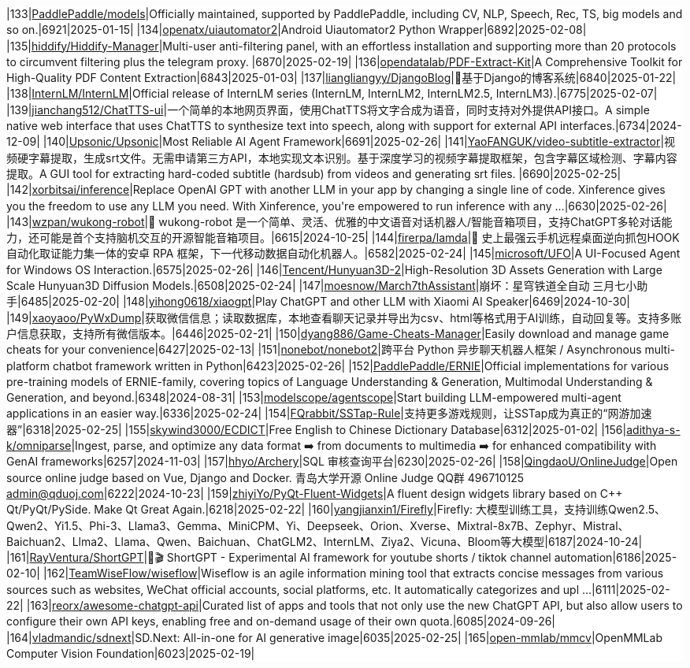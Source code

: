 |133|[PaddlePaddle/models](https://github.com/PaddlePaddle/models)|Officially maintained, supported by PaddlePaddle, including CV, NLP, Speech, Rec, TS, big models and so on.|6921|2025-01-15|
|134|[openatx/uiautomator2](https://github.com/openatx/uiautomator2)|Android Uiautomator2 Python Wrapper|6892|2025-02-08|
|135|[hiddify/Hiddify-Manager](https://github.com/hiddify/Hiddify-Manager)|Multi-user anti-filtering panel, with an effortless installation and supporting more than 20 protocols to circumvent filtering plus the telegram proxy. |6870|2025-02-19|
|136|[opendatalab/PDF-Extract-Kit](https://github.com/opendatalab/PDF-Extract-Kit)|A Comprehensive Toolkit for High-Quality PDF Content Extraction|6843|2025-01-03|
|137|[liangliangyy/DjangoBlog](https://github.com/liangliangyy/DjangoBlog)|🍺基于Django的博客系统|6840|2025-01-22|
|138|[InternLM/InternLM](https://github.com/InternLM/InternLM)|Official release of InternLM series (InternLM, InternLM2, InternLM2.5, InternLM3).|6775|2025-02-07|
|139|[jianchang512/ChatTTS-ui](https://github.com/jianchang512/ChatTTS-ui)|一个简单的本地网页界面，使用ChatTTS将文字合成为语音，同时支持对外提供API接口。A simple native web interface that uses ChatTTS to synthesize text into speech, along with support for external API interfaces.|6734|2024-12-09|
|140|[Upsonic/Upsonic](https://github.com/Upsonic/Upsonic)|Most Reliable AI Agent Framework|6691|2025-02-26|
|141|[YaoFANGUK/video-subtitle-extractor](https://github.com/YaoFANGUK/video-subtitle-extractor)|视频硬字幕提取，生成srt文件。无需申请第三方API，本地实现文本识别。基于深度学习的视频字幕提取框架，包含字幕区域检测、字幕内容提取。A GUI tool for extracting hard-coded subtitle (hardsub) from videos and generating srt files. |6690|2025-02-25|
|142|[xorbitsai/inference](https://github.com/xorbitsai/inference)|Replace OpenAI GPT with another LLM in your app by changing a single line of code. Xinference gives you the freedom to use any LLM you need. With Xinference, you're empowered to run inference with any ...|6630|2025-02-26|
|143|[wzpan/wukong-robot](https://github.com/wzpan/wukong-robot)|🤖 wukong-robot 是一个简单、灵活、优雅的中文语音对话机器人/智能音箱项目，支持ChatGPT多轮对话能力，还可能是首个支持脑机交互的开源智能音箱项目。|6615|2024-10-25|
|144|[firerpa/lamda](https://github.com/firerpa/lamda)|🤖 史上最强云手机远程桌面逆向抓包HOOK自动化取证能力集一体的安卓 RPA 框架，下一代移动数据自动化机器人。|6582|2025-02-24|
|145|[microsoft/UFO](https://github.com/microsoft/UFO)|A UI-Focused Agent for Windows OS Interaction.|6575|2025-02-26|
|146|[Tencent/Hunyuan3D-2](https://github.com/Tencent/Hunyuan3D-2)|High-Resolution 3D Assets Generation with Large Scale Hunyuan3D Diffusion Models.|6508|2025-02-24|
|147|[moesnow/March7thAssistant](https://github.com/moesnow/March7thAssistant)|崩坏：星穹铁道全自动 三月七小助手|6485|2025-02-20|
|148|[yihong0618/xiaogpt](https://github.com/yihong0618/xiaogpt)|Play ChatGPT and other LLM with Xiaomi AI Speaker|6469|2024-10-30|
|149|[xaoyaoo/PyWxDump](https://github.com/xaoyaoo/PyWxDump)|获取微信信息；读取数据库，本地查看聊天记录并导出为csv、html等格式用于AI训练，自动回复等。支持多账户信息获取，支持所有微信版本。|6446|2025-02-21|
|150|[dyang886/Game-Cheats-Manager](https://github.com/dyang886/Game-Cheats-Manager)|Easily download and manage game cheats for your convenience|6427|2025-02-13|
|151|[nonebot/nonebot2](https://github.com/nonebot/nonebot2)|跨平台 Python 异步聊天机器人框架 / Asynchronous multi-platform chatbot framework written in Python|6423|2025-02-26|
|152|[PaddlePaddle/ERNIE](https://github.com/PaddlePaddle/ERNIE)|Official implementations for various pre-training models of ERNIE-family, covering topics of Language Understanding & Generation, Multimodal Understanding & Generation, and beyond.|6348|2024-08-31|
|153|[modelscope/agentscope](https://github.com/modelscope/agentscope)|Start building LLM-empowered multi-agent applications in an easier way.|6336|2025-02-24|
|154|[FQrabbit/SSTap-Rule](https://github.com/FQrabbit/SSTap-Rule)|支持更多游戏规则，让SSTap成为真正的“网游加速器”|6318|2025-02-25|
|155|[skywind3000/ECDICT](https://github.com/skywind3000/ECDICT)|Free English to Chinese Dictionary Database|6312|2025-01-02|
|156|[adithya-s-k/omniparse](https://github.com/adithya-s-k/omniparse)|Ingest, parse, and optimize any data format ➡️ from documents to multimedia ➡️ for enhanced compatibility with GenAI frameworks|6257|2024-11-03|
|157|[hhyo/Archery](https://github.com/hhyo/Archery)|SQL 审核查询平台|6230|2025-02-26|
|158|[QingdaoU/OnlineJudge](https://github.com/QingdaoU/OnlineJudge)|Open source online judge based on Vue, Django and Docker.   青岛大学开源 Online Judge   QQ群 496710125   admin@qduoj.com|6222|2024-10-23|
|159|[zhiyiYo/PyQt-Fluent-Widgets](https://github.com/zhiyiYo/PyQt-Fluent-Widgets)|A fluent design widgets library based on C++ Qt/PyQt/PySide. Make Qt Great Again.|6218|2025-02-22|
|160|[yangjianxin1/Firefly](https://github.com/yangjianxin1/Firefly)|Firefly: 大模型训练工具，支持训练Qwen2.5、Qwen2、Yi1.5、Phi-3、Llama3、Gemma、MiniCPM、Yi、Deepseek、Orion、Xverse、Mixtral-8x7B、Zephyr、Mistral、Baichuan2、Llma2、Llama、Qwen、Baichuan、ChatGLM2、InternLM、Ziya2、Vicuna、Bloom等大模型|6187|2024-10-24|
|161|[RayVentura/ShortGPT](https://github.com/RayVentura/ShortGPT)|🚀🎬 ShortGPT - Experimental AI framework for youtube shorts / tiktok channel automation|6186|2025-02-10|
|162|[TeamWiseFlow/wiseflow](https://github.com/TeamWiseFlow/wiseflow)|Wiseflow is an agile information mining tool that extracts concise messages from various sources such as websites, WeChat official accounts, social platforms, etc. It automatically categorizes and upl ...|6111|2025-02-22|
|163|[reorx/awesome-chatgpt-api](https://github.com/reorx/awesome-chatgpt-api)|Curated list of apps and tools that not only use the new ChatGPT API, but also allow users to configure their own API keys, enabling free and on-demand usage of their own quota.|6085|2024-09-26|
|164|[vladmandic/sdnext](https://github.com/vladmandic/sdnext)|SD.Next: All-in-one for AI generative image|6035|2025-02-25|
|165|[open-mmlab/mmcv](https://github.com/open-mmlab/mmcv)|OpenMMLab Computer Vision Foundation|6023|2025-02-19|